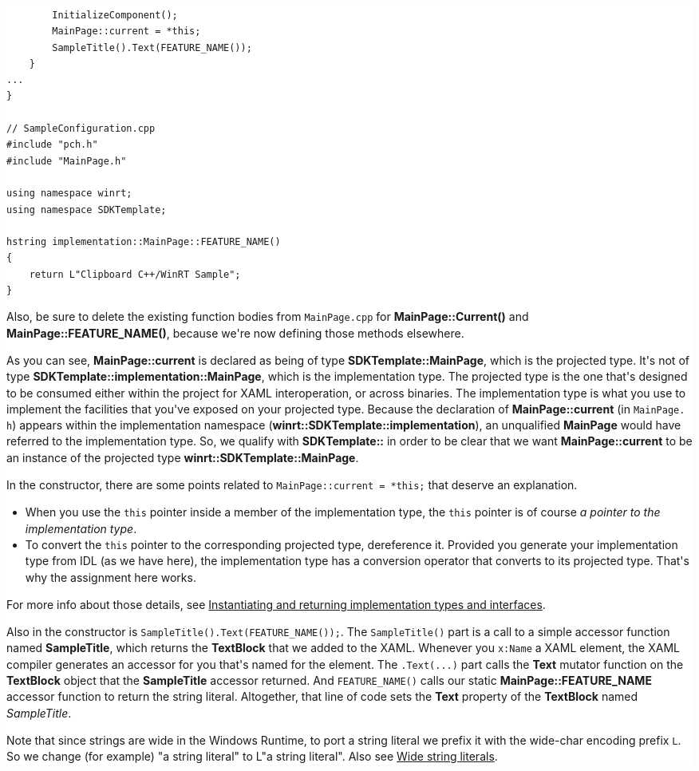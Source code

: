 ```cppwinrt
        InitializeComponent();
        MainPage::current = *this;
        SampleTitle().Text(FEATURE_NAME());
    }
...
}

// SampleConfiguration.cpp
#include "pch.h"
#include "MainPage.h"

using namespace winrt;
using namespace SDKTemplate;

hstring implementation::MainPage::FEATURE_NAME()
{
    return L"Clipboard C++/WinRT Sample";
}
```

Also, be sure to delete the existing function bodies from `MainPage.cpp` for **MainPage::Current()** and **MainPage::FEATURE_NAME()**, because we're now defining those methods elsewhere.

As you can see, **MainPage::current** is declared as being of type **SDKTemplate::MainPage**, which is the projected type. It's not of type **SDKTemplate::implementation::MainPage**, which is the implementation type. The projected type is the one that's designed to be consumed either within the project for XAML interoperation, or across binaries. The implementation type is what you use to implement the facilities that you've exposed on your projected type. Because the declaration of **MainPage::current** (in `MainPage.h`) appears within the implementation namespace (**winrt::SDKTemplate::implementation**), an unqualified **MainPage** would have referred to the implementation type. So, we qualify with **SDKTemplate::** in order to be clear that we want **MainPage::current** to be an instance of the projected type **winrt::SDKTemplate::MainPage**.

In the constructor, there are some points related to `MainPage::current = *this;` that deserve an explanation.
- When you use the `this` pointer inside a member of the implementation type, the `this` pointer is of course *a pointer to the implementation type*.
- To convert the `this` pointer to the corresponding projected type, dereference it. Provided you generate your implementation type from IDL (as we have here), the implementation type has a conversion operator that converts to its projected type. That's why the assignment here works.

For more info about those details, see [Instantiating and returning implementation types and interfaces](./author-apis.md#instantiating-and-returning-implementation-types-and-interfaces).

Also in the constructor is `SampleTitle().Text(FEATURE_NAME());`. The `SampleTitle()` part is a call to a simple accessor function named **SampleTitle**, which returns the **TextBlock** that we added to the XAML. Whenever you `x:Name` a XAML element, the XAML compiler generates an accessor for you that's named for the element. The `.Text(...)` part calls the **Text** mutator function on the **TextBlock** object that the **SampleTitle** accessor returned. And `FEATURE_NAME()` calls our static **MainPage::FEATURE_NAME** accessor function to return the string literal. Altogether, that line of code sets the **Text** property of the **TextBlock** named *SampleTitle*.

Note that since strings are wide in the Windows Runtime, to port a string literal we prefix it with the wide-char encoding prefix `L`. So we change (for example) "a string literal" to L"a string literal". Also see [Wide string literals](/cpp/cpp/string-and-character-literals-cpp#wide-string-literals).
